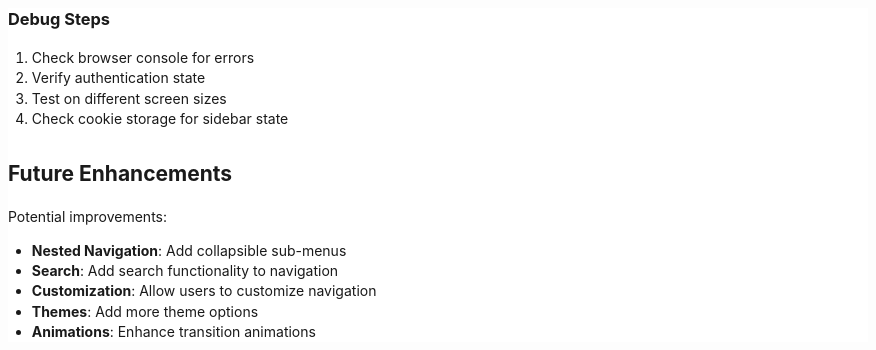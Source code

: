 ### Debug Steps

1. Check browser console for errors
2. Verify authentication state
3. Test on different screen sizes
4. Check cookie storage for sidebar state

## Future Enhancements

Potential improvements:
- **Nested Navigation**: Add collapsible sub-menus
- **Search**: Add search functionality to navigation
- **Customization**: Allow users to customize navigation
- **Themes**: Add more theme options
- **Animations**: Enhance transition animations 